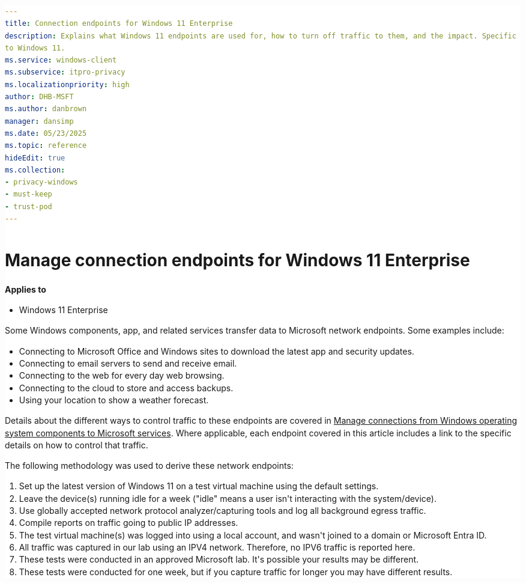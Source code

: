 ```yaml
---
title: Connection endpoints for Windows 11 Enterprise
description: Explains what Windows 11 endpoints are used for, how to turn off traffic to them, and the impact. Specific to Windows 11.
ms.service: windows-client
ms.subservice: itpro-privacy
ms.localizationpriority: high
author: DHB-MSFT
ms.author: danbrown
manager: dansimp
ms.date: 05/23/2025
ms.topic: reference
hideEdit: true 
ms.collection: 
- privacy-windows
- must-keep
- trust-pod
---
```


# Manage connection endpoints for Windows 11 Enterprise

**Applies to**

- Windows 11 Enterprise

Some Windows components, app, and related services transfer data to Microsoft network endpoints. Some examples include:

- Connecting to Microsoft Office and Windows sites to download the latest app and security updates.
- Connecting to email servers to send and receive email.
- Connecting to the web for every day web browsing.
- Connecting to the cloud to store and access backups.
- Using your location to show a weather forecast.

Details about the different ways to control traffic to these endpoints are covered in [Manage connections from Windows operating system components to Microsoft services](manage-connections-from-windows-operating-system-components-to-microsoft-services.md).
Where applicable, each endpoint covered in this article includes a link to the specific details on how to control that traffic.

The following methodology was used to derive these network endpoints:

1. Set up the latest version of Windows 11 on a test virtual machine using the default settings.
2. Leave the device(s) running idle for a week ("idle" means a user isn't interacting with the system/device).
3. Use globally accepted network protocol analyzer/capturing tools and log all background egress traffic.
4. Compile reports on traffic going to public IP addresses.
5. The test virtual machine(s) was logged into using a local account, and wasn't joined to a domain or Microsoft Entra ID.
6. All traffic was captured in our lab using an IPV4 network. Therefore, no IPV6 traffic is reported here.
7. These tests were conducted in an approved Microsoft lab. It's possible your results may be different.
8. These tests were conducted for one week, but if you capture traffic for longer you may have different results.
